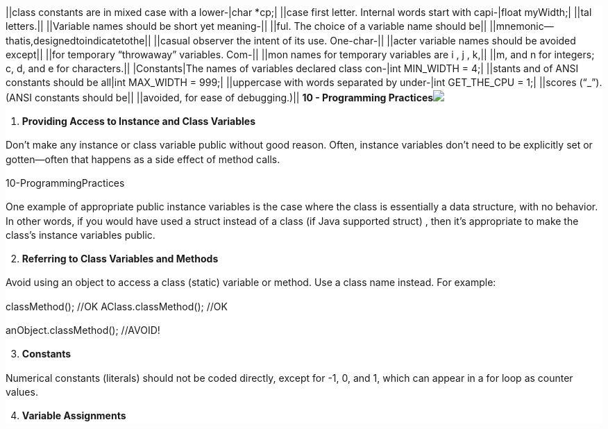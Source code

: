 ||class constants are in mixed case with a lower-|char            \*cp;|
||case first letter. Internal words start with capi-|float           myWidth;|
||tal letters.||
||Variable names should be short yet meaning-||
||ful. The choice of a variable name should be||
||mnemonic—thatis,designedtoindicatetothe||
||casual observer the intent of its use. One-char-||
||acter variable names should be avoided except||
||for temporary “throwaway” variables. Com-||
||mon names for temporary variables are i , j , k,||
||m, and n for integers; c, d, and e for characters.||
|Constants|The names of variables declared class con-|int MIN\_WIDTH = 4;|
||stants  and of ANSI constants should be all|int MAX\_WIDTH = 999;|
||uppercase with words separated by under-|int GET\_THE\_CPU = 1;|
||scores (“\_”). (ANSI constants should be||
||avoided, for ease of debugging.)||
**10 - Programming Practices![](Aspose.Words.71cf046f-d6d7-46b2-a378-86110ff3a781.003.png)**

1. **Providing Access to Instance and Class Variables**

Don’t make any instance or class variable public without good reason. Often, instance variables don’t need to be explicitly set or gotten—often that happens as a side effect of method calls.

10-ProgrammingPractices

One example of appropriate public instance variables is the case where the class is essentially a data structure, with no behavior. In other words, if you would have used a struct instead of a class (if Java supported struct) , then it’s appropriate to make the class’s instance variables public.

2. **Referring to Class Variables and Methods**

Avoid using an object to access a class (static) variable or method. Use a class name instead. For example:

classMethod();             //OK AClass.classMethod();      //OK

anObject.classMethod();    //AVOID!

3. **Constants**

Numerical constants (literals) should not be coded directly, except for -1, 0, and 1, which can appear in a for loop as counter values.

4. **Variable Assignments**
